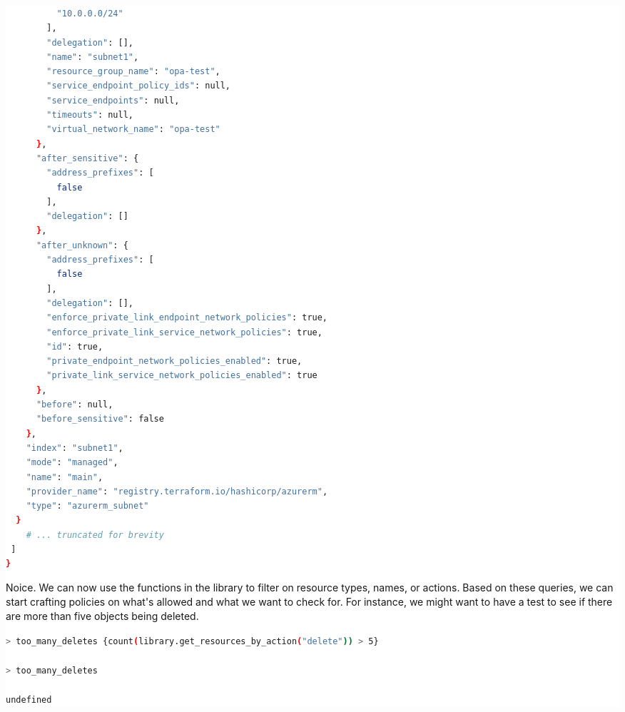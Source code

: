```bash
          "10.0.0.0/24"
        ],
        "delegation": [],
        "name": "subnet1",
        "resource_group_name": "opa-test",
        "service_endpoint_policy_ids": null,
        "service_endpoints": null,
        "timeouts": null,
        "virtual_network_name": "opa-test"
      },
      "after_sensitive": {
        "address_prefixes": [
          false
        ],
        "delegation": []
      },
      "after_unknown": {
        "address_prefixes": [
          false
        ],
        "delegation": [],
        "enforce_private_link_endpoint_network_policies": true,
        "enforce_private_link_service_network_policies": true,
        "id": true,
        "private_endpoint_network_policies_enabled": true,
        "private_link_service_network_policies_enabled": true
      },
      "before": null,
      "before_sensitive": false
    },
    "index": "subnet1",
    "mode": "managed",
    "name": "main",
    "provider_name": "registry.terraform.io/hashicorp/azurerm",
    "type": "azurerm_subnet"
  }
    # ... truncated for brevity
 ]
}
```

Noice. We can now use the functions in the library to filter on resource types, names, or actions. Based on these queries, we can start crafting policies on what's allowed and what we want to check for. For instance, we might want to have a test to see if there are more than five objects being deleted.

```bash
> too_many_deletes {count(library.get_resources_by_action("delete")) > 5}

> too_many_deletes

undefined
```
